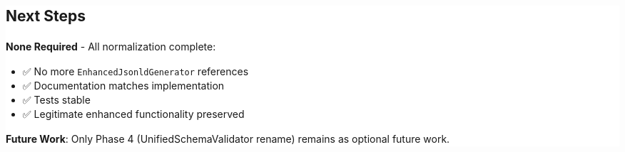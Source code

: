 ## Next Steps

**None Required** - All normalization complete:
- ✅ No more `EnhancedJsonldGenerator` references
- ✅ Documentation matches implementation
- ✅ Tests stable
- ✅ Legitimate enhanced functionality preserved

**Future Work**: Only Phase 4 (UnifiedSchemaValidator rename) remains as optional future work.
